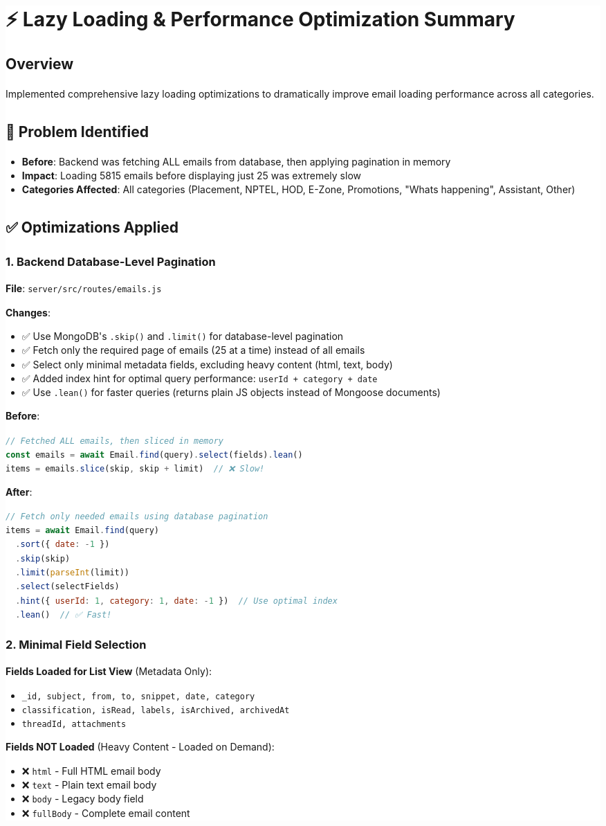 # ⚡ Lazy Loading & Performance Optimization Summary

## Overview
Implemented comprehensive lazy loading optimizations to dramatically improve email loading performance across all categories.

## 🎯 Problem Identified
- **Before**: Backend was fetching ALL emails from database, then applying pagination in memory
- **Impact**: Loading 5815 emails before displaying just 25 was extremely slow
- **Categories Affected**: All categories (Placement, NPTEL, HOD, E-Zone, Promotions, "Whats happening", Assistant, Other)

## ✅ Optimizations Applied

### 1. Backend Database-Level Pagination
**File**: `server/src/routes/emails.js`

**Changes**:
- ✅ Use MongoDB's `.skip()` and `.limit()` for database-level pagination
- ✅ Fetch only the required page of emails (25 at a time) instead of all emails
- ✅ Select only minimal metadata fields, excluding heavy content (html, text, body)
- ✅ Added index hint for optimal query performance: `userId + category + date`
- ✅ Use `.lean()` for faster queries (returns plain JS objects instead of Mongoose documents)

**Before**:
```javascript
// Fetched ALL emails, then sliced in memory
const emails = await Email.find(query).select(fields).lean()
items = emails.slice(skip, skip + limit)  // ❌ Slow!
```

**After**:
```javascript
// Fetch only needed emails using database pagination
items = await Email.find(query)
  .sort({ date: -1 })
  .skip(skip)
  .limit(parseInt(limit))
  .select(selectFields)
  .hint({ userId: 1, category: 1, date: -1 })  // Use optimal index
  .lean()  // ✅ Fast!
```

### 2. Minimal Field Selection
**Fields Loaded for List View** (Metadata Only):
- `_id, subject, from, to, snippet, date, category`
- `classification, isRead, labels, isArchived, archivedAt`
- `threadId, attachments`

**Fields NOT Loaded** (Heavy Content - Loaded on Demand):
- ❌ `html` - Full HTML email body
- ❌ `text` - Plain text email body  
- ❌ `body` - Legacy body field
- ❌ `fullBody` - Complete email content
